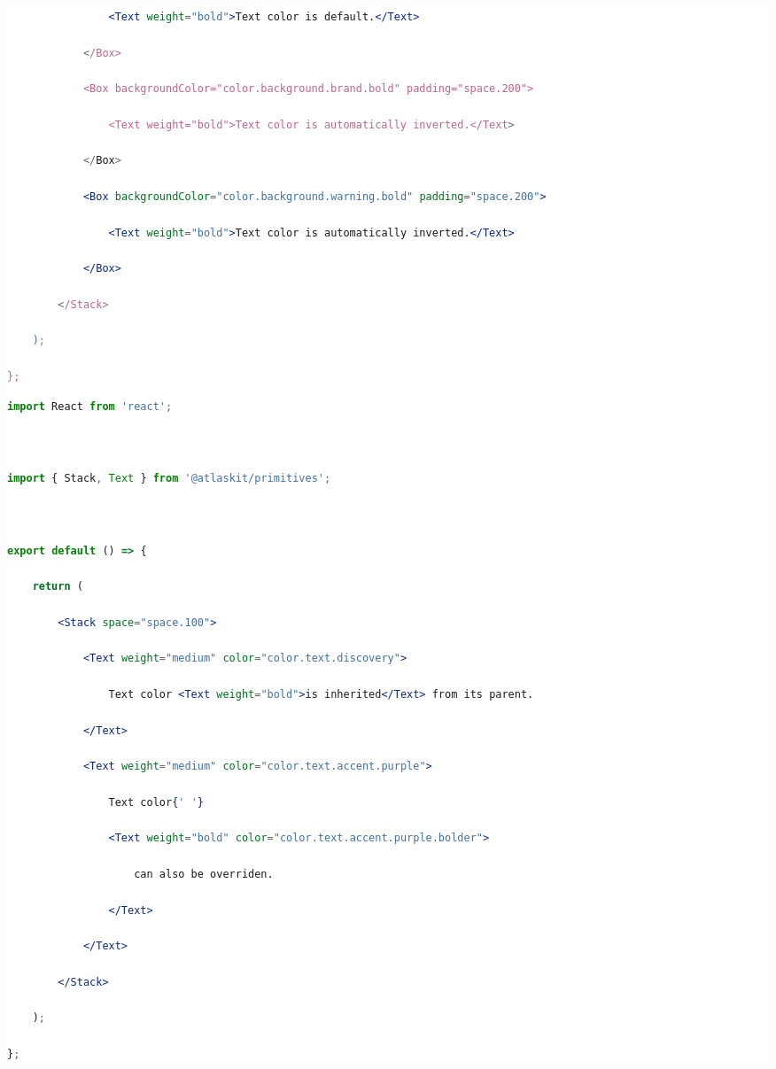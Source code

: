 ```jsx
				<Text weight="bold">Text color is default.</Text>

			</Box>

			<Box backgroundColor="color.background.brand.bold" padding="space.200">

				<Text weight="bold">Text color is automatically inverted.</Text>

			</Box>

			<Box backgroundColor="color.background.warning.bold" padding="space.200">

				<Text weight="bold">Text color is automatically inverted.</Text>

			</Box>

		</Stack>

	);

};
```

```jsx
import React from 'react';



import { Stack, Text } from '@atlaskit/primitives';



export default () => {

	return (

		<Stack space="space.100">

			<Text weight="medium" color="color.text.discovery">

				Text color <Text weight="bold">is inherited</Text> from its parent.

			</Text>

			<Text weight="medium" color="color.text.accent.purple">

				Text color{' '}

				<Text weight="bold" color="color.text.accent.purple.bolder">

					can also be overriden.

				</Text>

			</Text>

		</Stack>

	);

};
```
